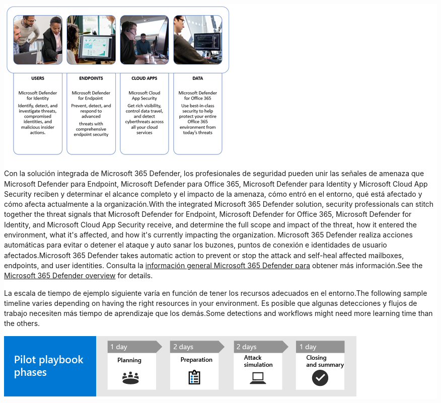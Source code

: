 ![Imagen of_Microsoft solución de 365 Defender para usuarios, Microsoft Defender para identidad, para puntos de conexión de Microsoft Defender para endpoint, para aplicaciones en la nube, Microsoft Cloud App Security y para datos, Microsoft Defender para Office 365](../../media/mtp/m365pillars.png)

<span data-ttu-id="60a3f-120">Con la solución integrada de Microsoft 365 Defender, los profesionales de seguridad pueden unir las señales de amenaza que Microsoft Defender para Endpoint, Microsoft Defender para Office 365, Microsoft Defender para Identity y Microsoft Cloud App Security reciben y determinar el alcance completo y el impacto de la amenaza, cómo entró en el entorno, qué está afectado y cómo afecta actualmente a la organización.</span><span class="sxs-lookup"><span data-stu-id="60a3f-120">With the integrated Microsoft 365 Defender solution, security professionals can stitch together the threat signals that Microsoft Defender for Endpoint, Microsoft Defender for Office 365, Microsoft Defender for Identity, and Microsoft Cloud App Security receive, and determine the full scope and impact of the threat, how it entered the environment, what it's affected, and how it's currently impacting the organization.</span></span> <span data-ttu-id="60a3f-121">Microsoft 365 Defender realiza acciones automáticas para evitar o detener el ataque y auto sanar los buzones, puntos de conexión e identidades de usuario afectados.</span><span class="sxs-lookup"><span data-stu-id="60a3f-121">Microsoft 365 Defender takes automatic action to prevent or stop the attack and self-heal affected mailboxes, endpoints, and user identities.</span></span> <span data-ttu-id="60a3f-122">Consulta la [información general Microsoft 365 Defender para](microsoft-365-defender.md) obtener más información.</span><span class="sxs-lookup"><span data-stu-id="60a3f-122">See the [Microsoft 365 Defender overview](microsoft-365-defender.md) for details.</span></span>



<span data-ttu-id="60a3f-123">La escala de tiempo de ejemplo siguiente varía en función de tener los recursos adecuados en el entorno.</span><span class="sxs-lookup"><span data-stu-id="60a3f-123">The following sample timeline varies depending on having the right resources in your environment.</span></span> <span data-ttu-id="60a3f-124">Es posible que algunas detecciones y flujos de trabajo necesiten más tiempo de aprendizaje que los demás.</span><span class="sxs-lookup"><span data-stu-id="60a3f-124">Some detections and workflows might need more learning time than the others.</span></span>

![Escala de tiempo de ejemplo en la ejecución de un piloto Microsoft 365 Defender](../../media/phase-diagrams/pilot-phases.png)
